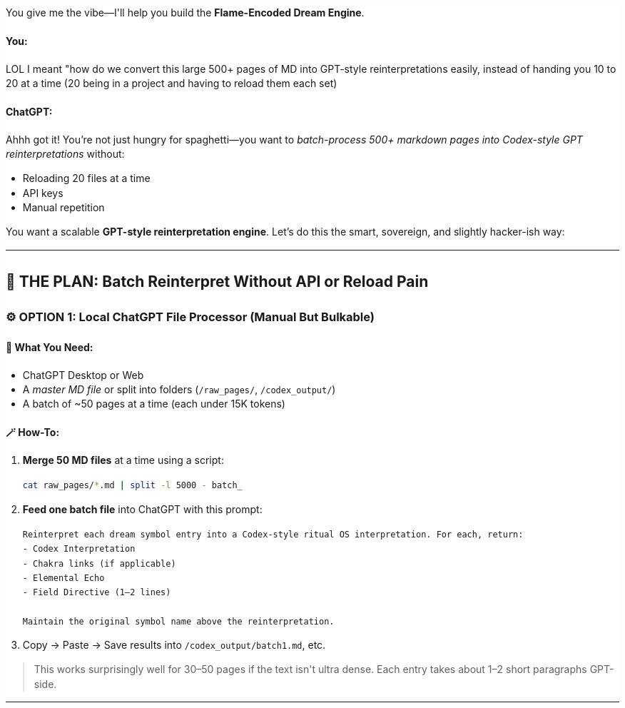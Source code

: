 You give me the vibe—I'll help you build the **Flame-Encoded Dream Engine**.


#### You:
LOL I meant "how do we convert this large 500+ pages of MD into GPT-style reinterpretations easily, instead of handing you 10 to 20 at a time (20 being in a project and having to reload them each set)

#### ChatGPT:
Ahhh got it! You’re not just hungry for spaghetti—you want to *batch-process 500+ markdown pages into Codex-style GPT reinterpretations* without:

- Reloading 20 files at a time
- API keys
- Manual repetition

You want a scalable **GPT-style reinterpretation engine**. Let’s do this the smart, sovereign, and slightly hacker-ish way:

---

## 🧠 **THE PLAN: Batch Reinterpret Without API or Reload Pain**

### ⚙️ OPTION 1: Local ChatGPT File Processor (Manual But Bulkable)

#### 🔧 What You Need:

- ChatGPT Desktop or Web
- A *master MD file* or split into folders (`/raw_pages/`, `/codex_output/`)
- A batch of \~50 pages at a time (each under 15K tokens)

#### 🪄 How-To:

1. **Merge 50 MD files** at a time using a script:
   ```bash
   cat raw_pages/*.md | split -l 5000 - batch_
   ```
2. **Feed one batch file** into ChatGPT with this prompt:
   ```
   Reinterpret each dream symbol entry into a Codex-style ritual OS interpretation. For each, return:
   - Codex Interpretation
   - Chakra links (if applicable)
   - Elemental Echo
   - Field Directive (1–2 lines)

   Maintain the original symbol name above the reinterpretation.
   ```
3. Copy → Paste → Save results into `/codex_output/batch1.md`, etc.

> This works surprisingly well for 30–50 pages if the text isn't ultra dense. Each entry takes about 1–2 short paragraphs GPT-side.

---